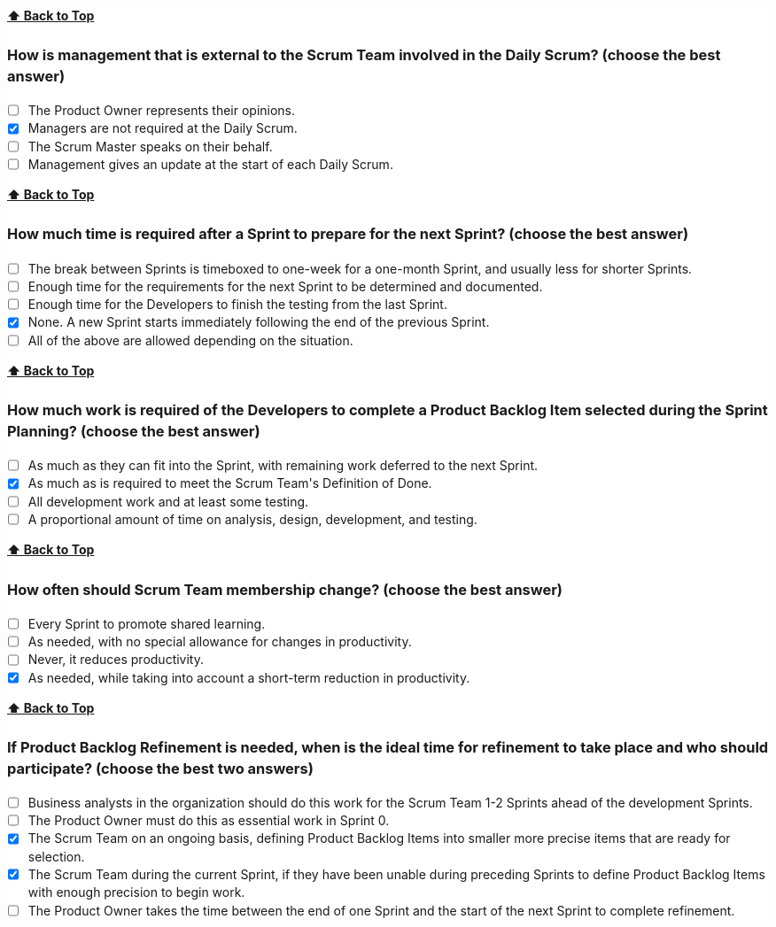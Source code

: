 **[⬆ Back to Top](#table-of-contents)**

### How is management that is external to the Scrum Team involved in the Daily Scrum? (choose the best answer)

-   [ ] The Product Owner represents their opinions.
-   [x] Managers are not required at the Daily Scrum.
-   [ ] The Scrum Master speaks on their behalf.
-   [ ] Management gives an update at the start of each Daily Scrum.

**[⬆ Back to Top](#table-of-contents)**

### How much time is required after a Sprint to prepare for the next Sprint? (choose the best answer)

-   [ ] The break between Sprints is timeboxed to one-week for a one-month Sprint, and usually less for shorter Sprints.
-   [ ] Enough time for the requirements for the next Sprint to be determined and documented.
-   [ ] Enough time for the Developers to finish the testing from the last Sprint.
-   [x] None. A new Sprint starts immediately following the end of the previous Sprint.
-   [ ] All of the above are allowed depending on the situation.

**[⬆ Back to Top](#table-of-contents)**

### How much work is required of the Developers to complete a Product Backlog Item selected during the Sprint Planning? (choose the best answer)

-   [ ] As much as they can fit into the Sprint, with remaining work deferred to the next Sprint.
-   [x] As much as is required to meet the Scrum Team's Definition of Done.
-   [ ] All development work and at least some testing.
-   [ ] A proportional amount of time on analysis, design, development, and testing.

**[⬆ Back to Top](#table-of-contents)**

### How often should Scrum Team membership change? (choose the best answer)

-   [ ] Every Sprint to promote shared learning.
-   [ ] As needed, with no special allowance for changes in productivity.
-   [ ] Never, it reduces productivity.
-   [x] As needed, while taking into account a short-term reduction in productivity.

**[⬆ Back to Top](#table-of-contents)**

### If Product Backlog Refinement is needed, when is the ideal time for refinement to take place and who should participate? (choose the best two answers)

-   [ ] Business analysts in the organization should do this work for the Scrum Team 1-2 Sprints ahead of the development Sprints.
-   [ ] The Product Owner must do this as essential work in Sprint 0.
-   [x] The Scrum Team on an ongoing basis, defining Product Backlog Items into smaller more precise items that are ready for selection.
-   [x] The Scrum Team during the current Sprint, if they have been unable during preceding Sprints to define Product Backlog Items with enough precision to begin work.
-   [ ] The Product Owner takes the time between the end of one Sprint and the start of the next Sprint to complete refinement.
